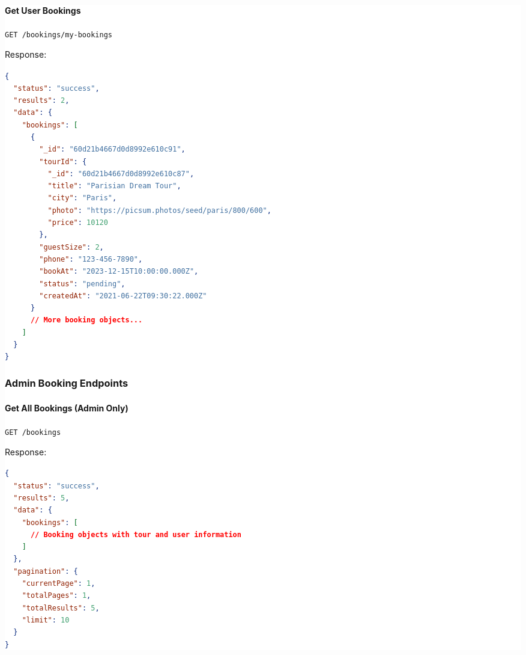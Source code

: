 #### Get User Bookings

```
GET /bookings/my-bookings
```

Response:

```json
{
  "status": "success",
  "results": 2,
  "data": {
    "bookings": [
      {
        "_id": "60d21b4667d0d8992e610c91",
        "tourId": {
          "_id": "60d21b4667d0d8992e610c87",
          "title": "Parisian Dream Tour",
          "city": "Paris",
          "photo": "https://picsum.photos/seed/paris/800/600",
          "price": 10120
        },
        "guestSize": 2,
        "phone": "123-456-7890",
        "bookAt": "2023-12-15T10:00:00.000Z",
        "status": "pending",
        "createdAt": "2021-06-22T09:30:22.000Z"
      }
      // More booking objects...
    ]
  }
}
```

### Admin Booking Endpoints

#### Get All Bookings (Admin Only)

```
GET /bookings
```

Response:

```json
{
  "status": "success",
  "results": 5,
  "data": {
    "bookings": [
      // Booking objects with tour and user information
    ]
  },
  "pagination": {
    "currentPage": 1,
    "totalPages": 1,
    "totalResults": 5,
    "limit": 10
  }
}
```
